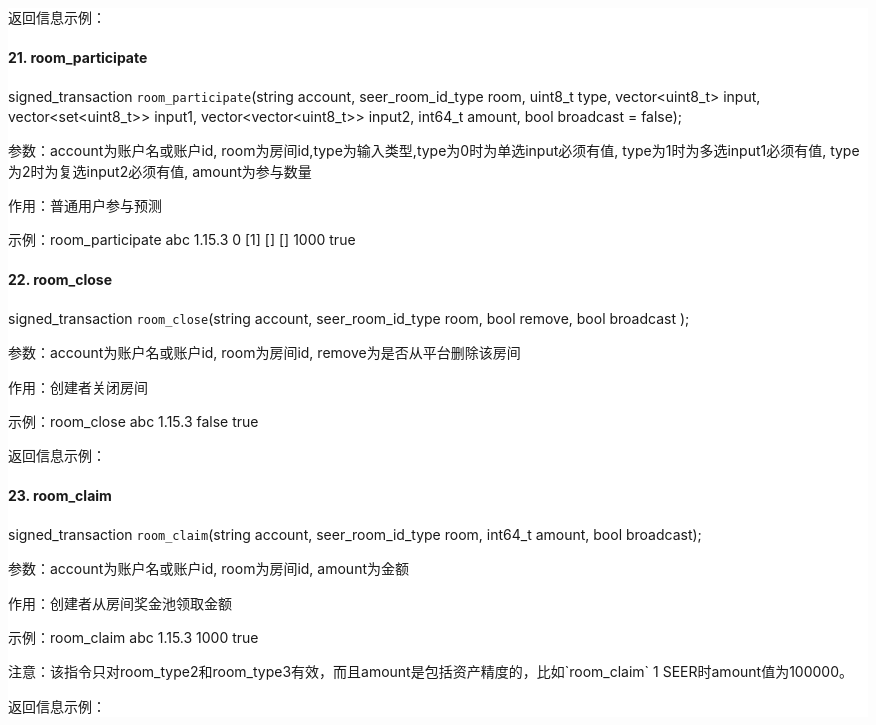返回信息示例：
```json

```
#### 21. room_participate
signed_transaction  `room_participate`(string account, seer_room_id_type room, uint8_t  type, vector<uint8_t> input, vector<set<uint8_t>>    input1,  vector<vector<uint8_t>> input2,  int64_t amount,  bool broadcast = false);

参数：account为账户名或账户id, room为房间id,type为输入类型,type为0时为单选input必须有值, type为1时为多选input1必须有值, type为2时为复选input2必须有值, amount为参与数量

作用：普通用户参与预测

示例：room_participate  abc 1.15.3  0  [1]  []  []  1000 true

#### 22. room_close
signed_transaction `room_close`(string account,  seer_room_id_type  room,  bool  remove,  bool broadcast );

参数：account为账户名或账户id, room为房间id, remove为是否从平台删除该房间

作用：创建者关闭房间

示例：room_close abc 1.15.3  false true

返回信息示例：
```json

```
#### 23. room_claim
signed_transaction `room_claim`(string  account,  seer_room_id_type room, int64_t  amount, bool broadcast);

参数：account为账户名或账户id, room为房间id, amount为金额

作用：创建者从房间奖金池领取金额 

示例：room_claim abc 1.15.3  1000 true

<p class="tip">
  注意：该指令只对room_type2和room_type3有效，而且amount是包括资产精度的，比如`room_claim` 1 SEER时amount值为100000。
</p>
  
返回信息示例：
```json

```

